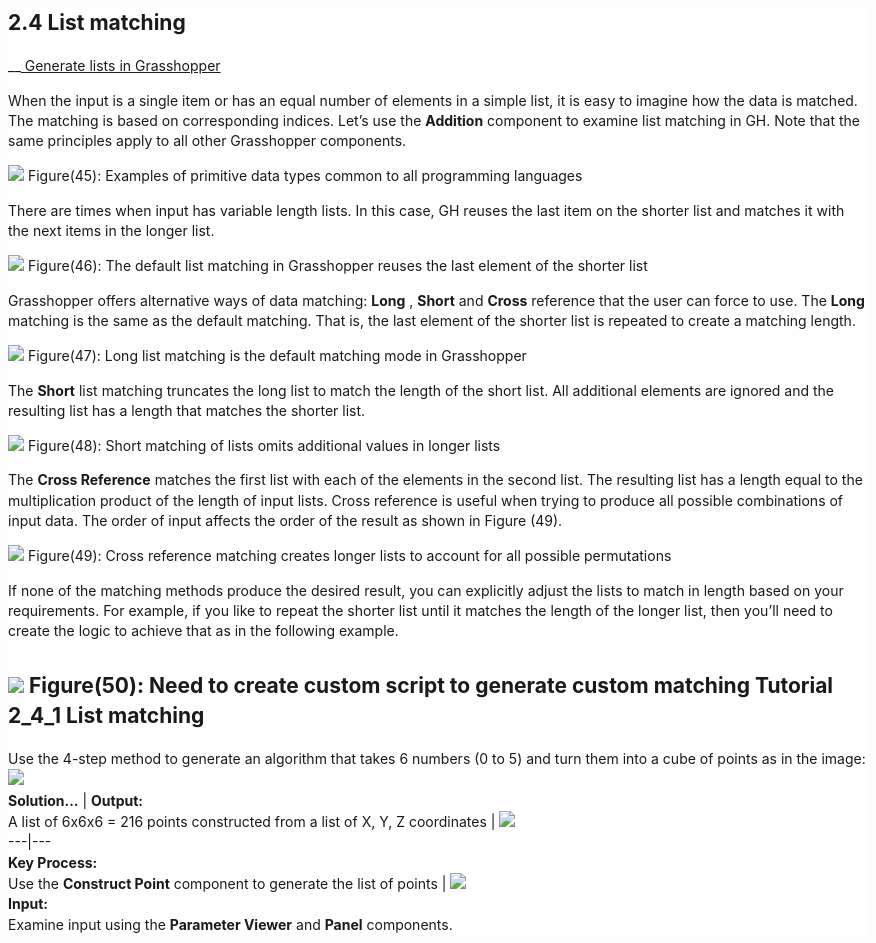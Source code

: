 ## 2.4 List matching

__[ Generate lists in
Grasshopper](https://vimeo.com/showcase/11456959/video/1030598866)

When the input is a single item or has an equal number of elements in a simple
list, it is easy to imagine how the data is matched. The matching is based on
corresponding indices. Let’s use the **Addition** component to examine list
matching in GH. Note that the same principles apply to all other Grasshopper
components.

![](ads-137.png) Figure(45): Examples of primitive data types common to all
programming languages

There are times when input has variable length lists. In this case, GH reuses
the last item on the shorter list and matches it with the next items in the
longer list.

![](ads-138.png) Figure(46): The default list matching in Grasshopper reuses
the last element of the shorter list

Grasshopper offers alternative ways of data matching: **Long** , **Short** and
**Cross** reference that the user can force to use. The **Long** matching is
the same as the default matching. That is, the last element of the shorter
list is repeated to create a matching length.

![](ads-139.png) Figure(47): Long list matching is the default matching mode
in Grasshopper

The **Short** list matching truncates the long list to match the length of the
short list. All additional elements are ignored and the resulting list has a
length that matches the shorter list.

![](ads-140.png) Figure(48): Short matching of lists omits additional values
in longer lists

The **Cross Reference** matches the first list with each of the elements in
the second list. The resulting list has a length equal to the multiplication
product of the length of input lists. Cross reference is useful when trying to
produce all possible combinations of input data. The order of input affects
the order of the result as shown in Figure (49).

![](ads-141.png) Figure(49): Cross reference matching creates longer lists to
account for all possible permutations

If none of the matching methods produce the desired result, you can explicitly
adjust the lists to match in length based on your requirements. For example,
if you like to repeat the shorter list until it matches the length of the
longer list, then you’ll need to create the logic to achieve that as in the
following example.

![](ads-142.png) Figure(50): Need to create custom script to generate custom
matching Tutorial 2_4_1 List matching  
---  
Use the 4-step method to generate an algorithm that takes 6 numbers (0 to 5)
and turn them into a cube of points as in the image:  
![](ads-143.png)  
**Solution...** |  **Output:**  
A list of 6x6x6 = 216 points constructed from a list of X, Y, Z coordinates  |  ![](ads-144.png)  
---|---  
**Key Process:**  
Use the **Construct Point** component to generate the list of points  |  ![](ads-144A.png)  
**Input:**  
Examine input using the **Parameter Viewer** and **Panel** components.  